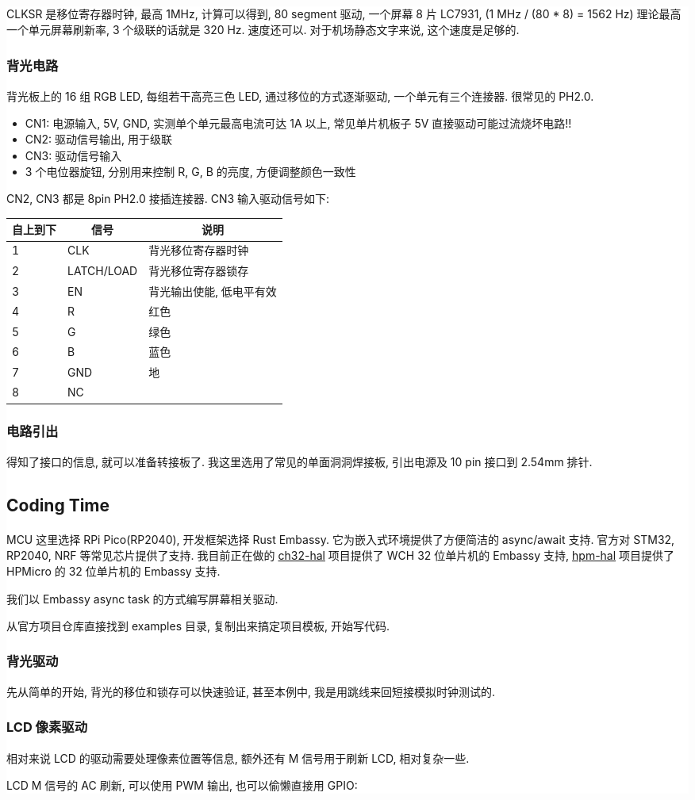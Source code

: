 CLKSR 是移位寄存器时钟, 最高 1MHz, 计算可以得到, 80 segment 驱动, 一个屏幕 8 片 LC7931,
(1 MHz / (80 * 8) = 1562 Hz) 理论最高一个单元屏幕刷新率, 3 个级联的话就是 320 Hz. 速度还可以.
对于机场静态文字来说, 这个速度是足够的.

### 背光电路

背光板上的 16 组 RGB LED, 每组若干高亮三色 LED, 通过移位的方式逐渐驱动, 一个单元有三个连接器. 很常见的 PH2.0.

- CN1: 电源输入, 5V, GND, 实测单个单元最高电流可达 1A 以上, 常见单片机板子 5V 直接驱动可能过流烧坏电路!!
- CN2: 驱动信号输出, 用于级联
- CN3: 驱动信号输入
- 3 个电位器旋钮, 分别用来控制 R, G, B 的亮度, 方便调整颜色一致性

CN2, CN3 都是 8pin PH2.0 接插连接器. CN3 输入驱动信号如下:

| 自上到下 | 信号 | 说明 |
| --- | --- | --- |
| 1 | CLK | 背光移位寄存器时钟 |
| 2 | LATCH/LOAD | 背光移位寄存器锁存 |
| 3 | EN | 背光输出使能, 低电平有效 |
| 4 | R | 红色 |
| 5 | G | 绿色 |
| 6 | B | 蓝色 |
| 7 | GND | 地 |
| 8 | NC |  |

### 电路引出

得知了接口的信息, 就可以准备转接板了. 我这里选用了常见的单面洞洞焊接板, 引出电源及 10 pin 接口到 2.54mm 排针.

## Coding Time

MCU 这里选择 RPi Pico(RP2040), 开发框架选择 Rust Embassy. 它为嵌入式环境提供了方便简洁的 async/await 支持.
官方对 STM32, RP2040, NRF 等常见芯片提供了支持. 我目前正在做的 [ch32-hal] 项目提供了 WCH 32 位单片机的 Embassy 支持,
[hpm-hal] 项目提供了 HPMicro 的 32 位单片机的 Embassy 支持.

我们以 Embassy async task 的方式编写屏幕相关驱动.

从官方项目仓库直接找到 examples 目录, 复制出来搞定项目模板, 开始写代码.

### 背光驱动

先从简单的开始, 背光的移位和锁存可以快速验证, 甚至本例中, 我是用跳线来回短接模拟时钟测试的.

### LCD 像素驱动

相对来说 LCD 的驱动需要处理像素位置等信息, 额外还有 M 信号用于刷新 LCD, 相对复杂一些.

LCD M 信号的 AC 刷新, 可以使用 PWM 输出, 也可以偷懒直接用 GPIO:


[hpm-hal]: https://github.com/hpmicro-rs/hpm-hal
[ch32-hal]: https://github.com/ch32-rs/ch32-hal
[wenting]: https://www.youtube.com/watch?v=t_YXjM7Keqw
[embedded-graphics]: https://docs.rs/[[embedded-graphics]]/latest/embedded_graphics/